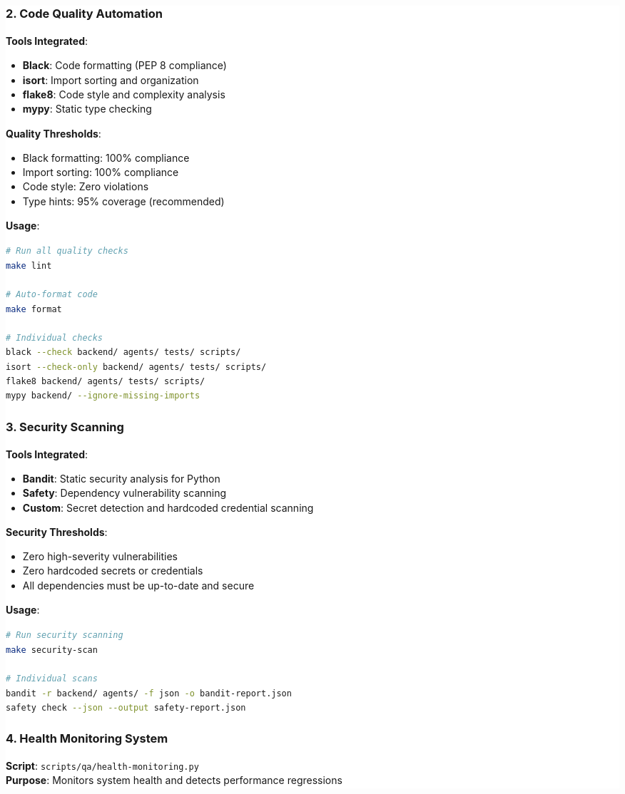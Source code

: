 ### 2. Code Quality Automation

**Tools Integrated**:
- **Black**: Code formatting (PEP 8 compliance)
- **isort**: Import sorting and organization
- **flake8**: Code style and complexity analysis
- **mypy**: Static type checking

**Quality Thresholds**:
- Black formatting: 100% compliance
- Import sorting: 100% compliance
- Code style: Zero violations
- Type hints: 95% coverage (recommended)

**Usage**:
```bash
# Run all quality checks
make lint

# Auto-format code
make format

# Individual checks
black --check backend/ agents/ tests/ scripts/
isort --check-only backend/ agents/ tests/ scripts/
flake8 backend/ agents/ tests/ scripts/
mypy backend/ --ignore-missing-imports
```

### 3. Security Scanning

**Tools Integrated**:
- **Bandit**: Static security analysis for Python
- **Safety**: Dependency vulnerability scanning
- **Custom**: Secret detection and hardcoded credential scanning

**Security Thresholds**:
- Zero high-severity vulnerabilities
- Zero hardcoded secrets or credentials
- All dependencies must be up-to-date and secure

**Usage**:
```bash
# Run security scanning
make security-scan

# Individual scans
bandit -r backend/ agents/ -f json -o bandit-report.json
safety check --json --output safety-report.json
```

### 4. Health Monitoring System

**Script**: `scripts/qa/health-monitoring.py`  
**Purpose**: Monitors system health and detects performance regressions
